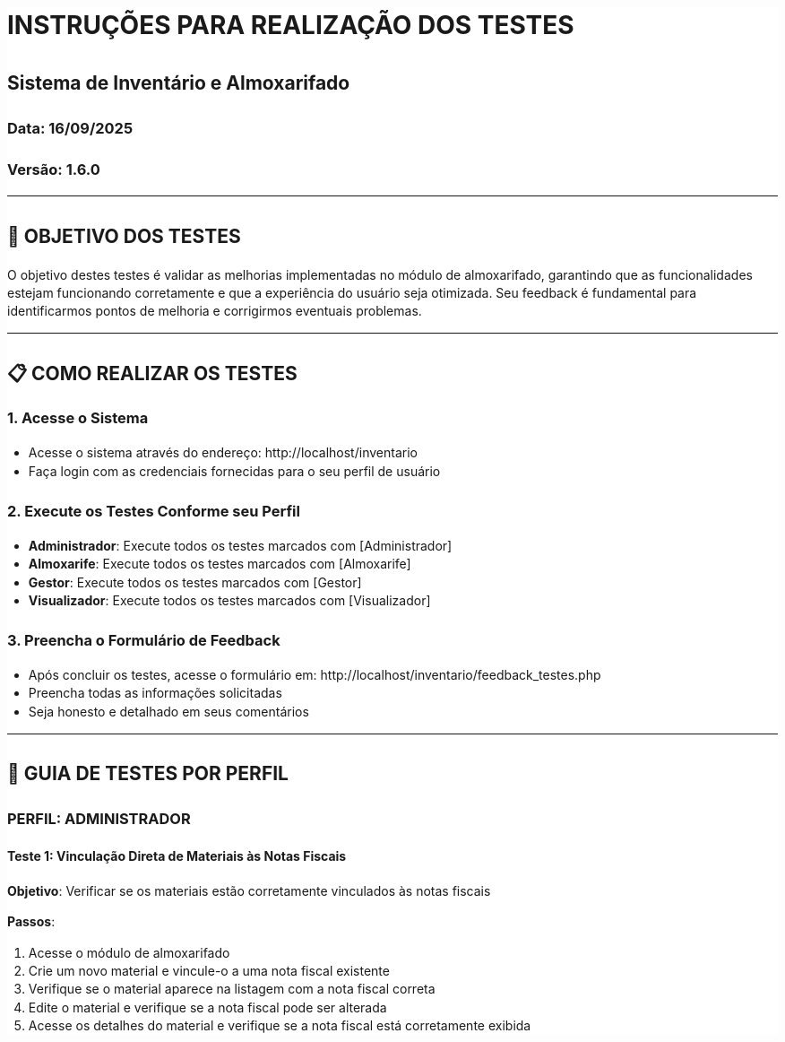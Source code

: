 # INSTRUÇÕES PARA REALIZAÇÃO DOS TESTES
## Sistema de Inventário e Almoxarifado

### Data: 16/09/2025
### Versão: 1.6.0

---

## 🎯 OBJETIVO DOS TESTES

O objetivo destes testes é validar as melhorias implementadas no módulo de almoxarifado, garantindo que as funcionalidades estejam funcionando corretamente e que a experiência do usuário seja otimizada. Seu feedback é fundamental para identificarmos pontos de melhoria e corrigirmos eventuais problemas.

---

## 📋 COMO REALIZAR OS TESTES

### 1. Acesse o Sistema
- Acesse o sistema através do endereço: http://localhost/inventario
- Faça login com as credenciais fornecidas para o seu perfil de usuário

### 2. Execute os Testes Conforme seu Perfil
- **Administrador**: Execute todos os testes marcados com [Administrador]
- **Almoxarife**: Execute todos os testes marcados com [Almoxarife]
- **Gestor**: Execute todos os testes marcados com [Gestor]
- **Visualizador**: Execute todos os testes marcados com [Visualizador]

### 3. Preencha o Formulário de Feedback
- Após concluir os testes, acesse o formulário em: http://localhost/inventario/feedback_testes.php
- Preencha todas as informações solicitadas
- Seja honesto e detalhado em seus comentários

---

## 🧪 GUIA DE TESTES POR PERFIL

### PERFIL: ADMINISTRADOR

#### Teste 1: Vinculação Direta de Materiais às Notas Fiscais
**Objetivo**: Verificar se os materiais estão corretamente vinculados às notas fiscais

**Passos**:
1. Acesse o módulo de almoxarifado
2. Crie um novo material e vincule-o a uma nota fiscal existente
3. Verifique se o material aparece na listagem com a nota fiscal correta
4. Edite o material e verifique se a nota fiscal pode ser alterada
5. Acesse os detalhes do material e verifique se a nota fiscal está corretamente exibida
